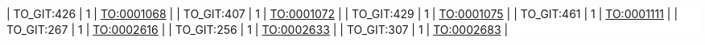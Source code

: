 | TO_GIT:426 |        1 | [TO:0001068](https://bioregistry.io/TO:0001068)                                                                                                                                                                                                                                                                                                                                                                                                                                                                                                                                                                                                                                                                                                                    |
| TO_GIT:407 |        1 | [TO:0001072](https://bioregistry.io/TO:0001072)                                                                                                                                                                                                                                                                                                                                                                                                                                                                                                                                                                                                                                                                                                                    |
| TO_GIT:429 |        1 | [TO:0001075](https://bioregistry.io/TO:0001075)                                                                                                                                                                                                                                                                                                                                                                                                                                                                                                                                                                                                                                                                                                                    |
| TO_GIT:461 |        1 | [TO:0001111](https://bioregistry.io/TO:0001111)                                                                                                                                                                                                                                                                                                                                                                                                                                                                                                                                                                                                                                                                                                                    |
| TO_GIT:267 |        1 | [TO:0002616](https://bioregistry.io/TO:0002616)                                                                                                                                                                                                                                                                                                                                                                                                                                                                                                                                                                                                                                                                                                                    |
| TO_GIT:256 |        1 | [TO:0002633](https://bioregistry.io/TO:0002633)                                                                                                                                                                                                                                                                                                                                                                                                                                                                                                                                                                                                                                                                                                                    |
| TO_GIT:307 |        1 | [TO:0002683](https://bioregistry.io/TO:0002683)                                                                                                                                                                                                                                                                                                                                                                                                                                                                                                                                                                                                                                                                                                                    |